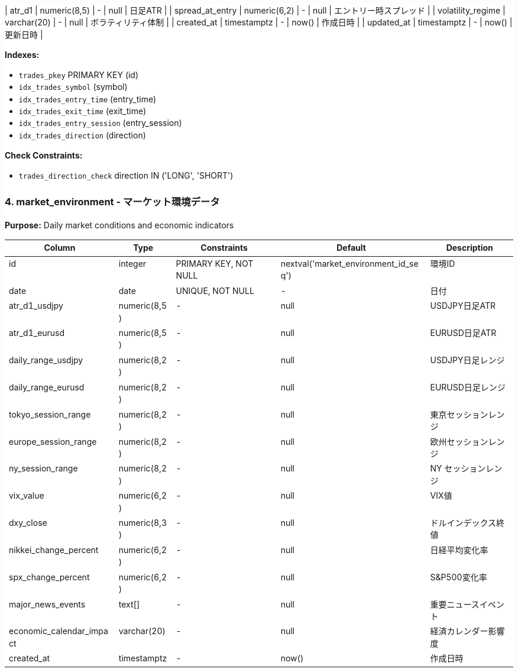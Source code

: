 | atr_d1 | numeric(8,5) | - | null | 日足ATR |
| spread_at_entry | numeric(6,2) | - | null | エントリー時スプレッド |
| volatility_regime | varchar(20) | - | null | ボラティリティ体制 |
| created_at | timestamptz | - | now() | 作成日時 |
| updated_at | timestamptz | - | now() | 更新日時 |

**Indexes:**
- `trades_pkey` PRIMARY KEY (id)
- `idx_trades_symbol` (symbol)
- `idx_trades_entry_time` (entry_time)
- `idx_trades_exit_time` (exit_time) 
- `idx_trades_entry_session` (entry_session)
- `idx_trades_direction` (direction)

**Check Constraints:**
- `trades_direction_check` direction IN ('LONG', 'SHORT')

### 4. market_environment - マーケット環境データ

**Purpose:** Daily market conditions and economic indicators

| Column | Type | Constraints | Default | Description |
|--------|------|-------------|---------|-------------|
| id | integer | PRIMARY KEY, NOT NULL | nextval('market_environment_id_seq') | 環境ID |
| date | date | UNIQUE, NOT NULL | - | 日付 |
| atr_d1_usdjpy | numeric(8,5) | - | null | USDJPY日足ATR |
| atr_d1_eurusd | numeric(8,5) | - | null | EURUSD日足ATR |
| daily_range_usdjpy | numeric(8,2) | - | null | USDJPY日足レンジ |
| daily_range_eurusd | numeric(8,2) | - | null | EURUSD日足レンジ |
| tokyo_session_range | numeric(8,2) | - | null | 東京セッションレンジ |
| europe_session_range | numeric(8,2) | - | null | 欧州セッションレンジ |
| ny_session_range | numeric(8,2) | - | null | NY セッションレンジ |
| vix_value | numeric(6,2) | - | null | VIX値 |
| dxy_close | numeric(8,3) | - | null | ドルインデックス終値 |
| nikkei_change_percent | numeric(6,2) | - | null | 日経平均変化率 |
| spx_change_percent | numeric(6,2) | - | null | S&P500変化率 |
| major_news_events | text[] | - | null | 重要ニュースイベント |
| economic_calendar_impact | varchar(20) | - | null | 経済カレンダー影響度 |
| created_at | timestamptz | - | now() | 作成日時 |
